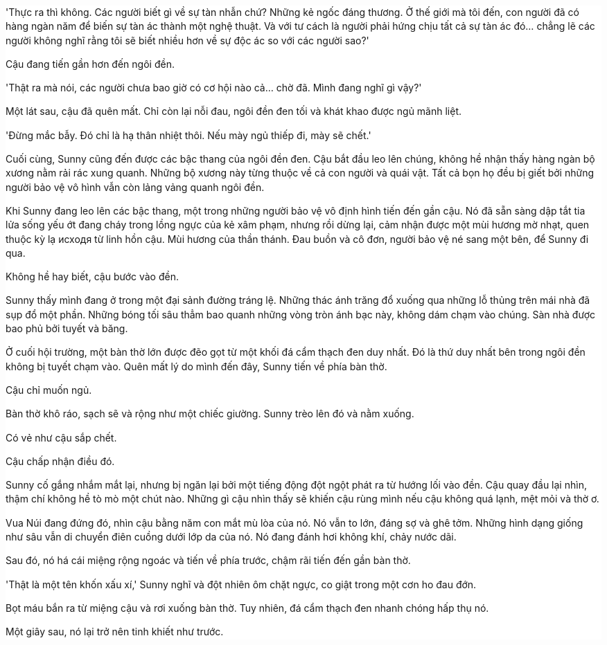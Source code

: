 'Thực ra thì không. Các người biết gì về sự tàn nhẫn chứ? Những kẻ ngốc đáng thương. Ở thế giới mà tôi đến, con người đã có hàng ngàn năm để biến sự tàn ác thành một nghệ thuật. Và với tư cách là người phải hứng chịu tất cả sự tàn ác đó… chẳng lẽ các người không nghĩ rằng tôi sẽ biết nhiều hơn về sự độc ác so với các người sao?'

Cậu đang tiến gần hơn đến ngôi đền.

'Thật ra mà nói, các người chưa bao giờ có cơ hội nào cả… chờ đã. Mình đang nghĩ gì vậy?'

Một lát sau, cậu đã quên mất. Chỉ còn lại nỗi đau, ngôi đền đen tối và khát khao được ngủ mãnh liệt.

'Đừng mắc bẫy. Đó chỉ là hạ thân nhiệt thôi. Nếu mày ngủ thiếp đi, mày sẽ chết.'

Cuối cùng, Sunny cũng đến được các bậc thang của ngôi đền đen. Cậu bắt đầu leo lên chúng, không hề nhận thấy hàng ngàn bộ xương nằm rải rác xung quanh. Những bộ xương này từng thuộc về cả con người và quái vật. Tất cả bọn họ đều bị giết bởi những người bảo vệ vô hình vẫn còn lảng vảng quanh ngôi đền.

Khi Sunny đang leo lên các bậc thang, một trong những người bảo vệ vô định hình tiến đến gần cậu. Nó đã sẵn sàng dập tắt tia lửa sống yếu ớt đang cháy trong lồng ngực của kẻ xâm phạm, nhưng rồi dừng lại, cảm nhận được một mùi hương mờ nhạt, quen thuộc kỳ lạ исходя từ linh hồn cậu. Mùi hương của thần thánh. Đau buồn và cô đơn, người bảo vệ né sang một bên, để Sunny đi qua.

Không hề hay biết, cậu bước vào đền.

Sunny thấy mình đang ở trong một đại sảnh đường tráng lệ. Những thác ánh trăng đổ xuống qua những lỗ thủng trên mái nhà đã sụp đổ một phần. Những bóng tối sâu thẳm bao quanh những vòng tròn ánh bạc này, không dám chạm vào chúng. Sàn nhà được bao phủ bởi tuyết và băng.

Ở cuối hội trường, một bàn thờ lớn được đẽo gọt từ một khối đá cẩm thạch đen duy nhất. Đó là thứ duy nhất bên trong ngôi đền không bị tuyết chạm vào. Quên mất lý do mình đến đây, Sunny tiến về phía bàn thờ.

Cậu chỉ muốn ngủ.

Bàn thờ khô ráo, sạch sẽ và rộng như một chiếc giường. Sunny trèo lên đó và nằm xuống.

Có vẻ như cậu sắp chết.

Cậu chấp nhận điều đó.

Sunny cố gắng nhắm mắt lại, nhưng bị ngăn lại bởi một tiếng động đột ngột phát ra từ hướng lối vào đền. Cậu quay đầu lại nhìn, thậm chí không hề tò mò một chút nào. Những gì cậu nhìn thấy sẽ khiến cậu rùng mình nếu cậu không quá lạnh, mệt mỏi và thờ ơ.

Vua Núi đang đứng đó, nhìn cậu bằng năm con mắt mù lòa của nó. Nó vẫn to lớn, đáng sợ và ghê tởm. Những hình dạng giống như sâu vẫn di chuyển điên cuồng dưới lớp da của nó. Nó đang đánh hơi không khí, chảy nước dãi.

Sau đó, nó há cái miệng rộng ngoác và tiến về phía trước, chậm rãi tiến đến gần bàn thờ.

'Thật là một tên khốn xấu xí,' Sunny nghĩ và đột nhiên ôm chặt ngực, co giật trong một cơn ho đau đớn.

Bọt máu bắn ra từ miệng cậu và rơi xuống bàn thờ. Tuy nhiên, đá cẩm thạch đen nhanh chóng hấp thụ nó.

Một giây sau, nó lại trở nên tinh khiết như trước.
